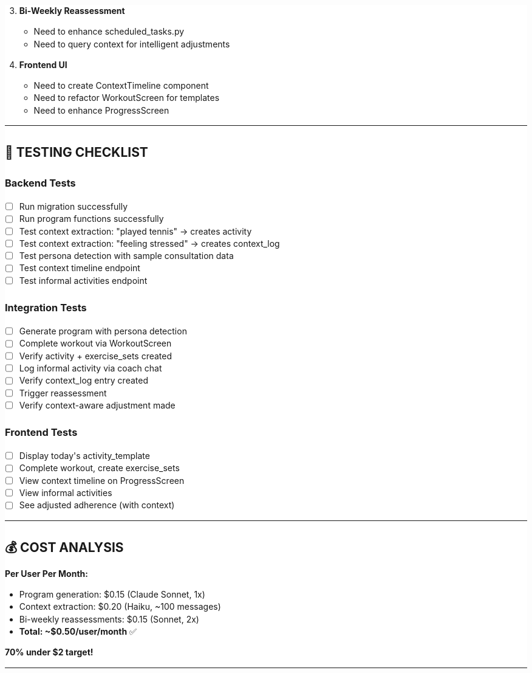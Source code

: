 3. **Bi-Weekly Reassessment**
   - Need to enhance scheduled_tasks.py
   - Need to query context for intelligent adjustments

4. **Frontend UI**
   - Need to create ContextTimeline component
   - Need to refactor WorkoutScreen for templates
   - Need to enhance ProgressScreen

---

## 🧪 TESTING CHECKLIST

### Backend Tests

- [ ] Run migration successfully
- [ ] Run program functions successfully
- [ ] Test context extraction: "played tennis" → creates activity
- [ ] Test context extraction: "feeling stressed" → creates context_log
- [ ] Test persona detection with sample consultation data
- [ ] Test context timeline endpoint
- [ ] Test informal activities endpoint

### Integration Tests

- [ ] Generate program with persona detection
- [ ] Complete workout via WorkoutScreen
- [ ] Verify activity + exercise_sets created
- [ ] Log informal activity via coach chat
- [ ] Verify context_log entry created
- [ ] Trigger reassessment
- [ ] Verify context-aware adjustment made

### Frontend Tests

- [ ] Display today's activity_template
- [ ] Complete workout, create exercise_sets
- [ ] View context timeline on ProgressScreen
- [ ] View informal activities
- [ ] See adjusted adherence (with context)

---

## 💰 COST ANALYSIS

**Per User Per Month:**
- Program generation: $0.15 (Claude Sonnet, 1x)
- Context extraction: $0.20 (Haiku, ~100 messages)
- Bi-weekly reassessments: $0.15 (Sonnet, 2x)
- **Total: ~$0.50/user/month** ✅

**70% under $2 target!**

---